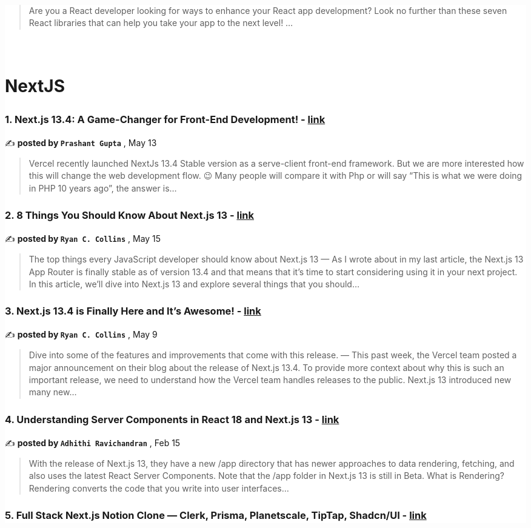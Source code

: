 <blockquote>Are you a React developer looking for ways to enhance your React app development? Look no further than these seven React libraries that can help you take your app to the next level! …</blockquote>

<br/>
<h1>NextJS</h1>
<h3>1. Next.js 13.4: A Game-Changer for Front-End Development! - <a href=https://medium.com/@prashantg9912/how-nextjs-13-4-will-change-front-end-development-883546209786?source=tag_page---------0-85--------------------f266138c_e872_4bf0_b26a_5282db19d053-------17 target="_blank" rel="noopener noreferrer">link</a></h3>

✍️ **posted by `Prashant Gupta`** , <date>May 13</date>

<blockquote>Vercel recently launched NextJs 13.4 Stable version as a serve-client front-end framework. But we are more interested how this will change the web development flow. 😉 Many people will compare it with Php or will say “This is what we were doing in PHP 10 years ago”, the answer is…</blockquote>

<h3>2. 8 Things You Should Know About Next.js 13 - <a href=https://medium.com/@ryanccollins/8-things-you-should-know-about-next-js-13-969291f168ec?source=tag_page---------1-85--------------------f266138c_e872_4bf0_b26a_5282db19d053-------17 target="_blank" rel="noopener noreferrer">link</a></h3>

✍️ **posted by `Ryan C. Collins`** , <date>May 15</date>

<blockquote>The top things every JavaScript developer should know about Next.js 13 —  As I wrote about in my last article, the Next.js 13 App Router is finally stable as of version 13.4 and that means that it’s time to start considering using it in your next project. In this article, we’ll dive into Next.js 13 and explore several things that you should…</blockquote>

<h3>3. Next.js 13.4 is Finally Here and It’s Awesome! - <a href=https://medium.com/bitsrc/next-js-13-4-is-finally-here-and-its-awesome-e9f5b27bccda?source=tag_page---------2-85--------------------f266138c_e872_4bf0_b26a_5282db19d053-------17 target="_blank" rel="noopener noreferrer">link</a></h3>

✍️ **posted by `Ryan C. Collins`** , <date>May 9</date>

<blockquote>Dive into some of the features and improvements that come with this release. —  This past week, the Vercel team posted a major announcement on their blog about the release of Next.js 13.4. To provide more context about why this is such an important release, we need to understand how the Vercel team handles releases to the public. Next.js 13 introduced new many new…</blockquote>

<h3>4. Understanding Server Components in React 18 and Next.js 13 - <a href=https://medium.com/@adhithiravi/what-are-server-components-and-client-components-in-react-18-and-next-js-13-6f869c0c66b0?source=tag_page---------3-85--------------------f266138c_e872_4bf0_b26a_5282db19d053-------17 target="_blank" rel="noopener noreferrer">link</a></h3>

✍️ **posted by `Adhithi Ravichandran`** , <date>Feb 15</date>

<blockquote>With the release of Next.js 13, they have a new /app directory that has newer approaches to data rendering, fetching, and also uses the latest React Server Components. Note that the /app folder in Next.js 13 is still in Beta. What is Rendering? Rendering converts the code that you write into user interfaces…</blockquote>

<h3>5. Full Stack Next.js Notion Clone — Clerk, Prisma, Planetscale, TipTap, Shadcn/UI - <a href=https://medium.com/gitconnected/full-stack-next-js-notion-clone-clerk-prisma-planetscale-tiptap-shadcn-ui-5cae5ad7bfc7?source=tag_page---------4-85--------------------f266138c_e872_4bf0_b26a_5282db19d053-------17 target="_blank" rel="noopener noreferrer">link</a></h3>
